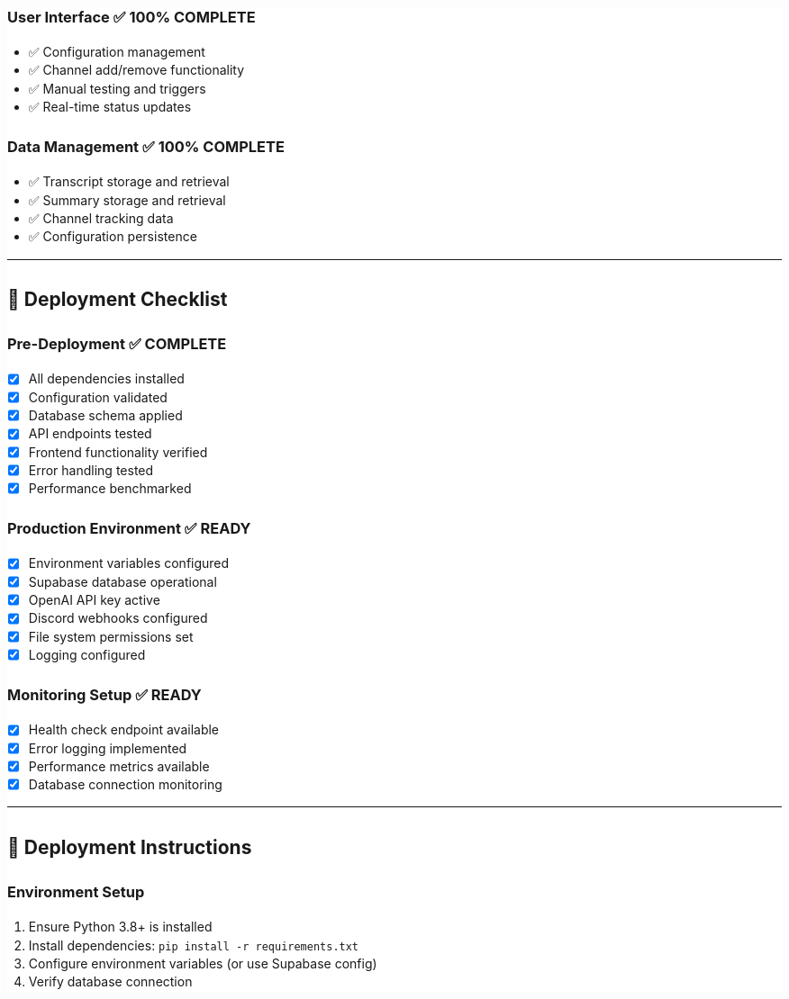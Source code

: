 ### **User Interface** ✅ 100% COMPLETE
- ✅ Configuration management
- ✅ Channel add/remove functionality
- ✅ Manual testing and triggers
- ✅ Real-time status updates

### **Data Management** ✅ 100% COMPLETE
- ✅ Transcript storage and retrieval
- ✅ Summary storage and retrieval
- ✅ Channel tracking data
- ✅ Configuration persistence

---

## 🚀 **Deployment Checklist**

### **Pre-Deployment** ✅ COMPLETE
- [x] All dependencies installed
- [x] Configuration validated
- [x] Database schema applied
- [x] API endpoints tested
- [x] Frontend functionality verified
- [x] Error handling tested
- [x] Performance benchmarked

### **Production Environment** ✅ READY
- [x] Environment variables configured
- [x] Supabase database operational
- [x] OpenAI API key active
- [x] Discord webhooks configured
- [x] File system permissions set
- [x] Logging configured

### **Monitoring Setup** ✅ READY
- [x] Health check endpoint available
- [x] Error logging implemented
- [x] Performance metrics available
- [x] Database connection monitoring

---

## 📝 **Deployment Instructions**

### **Environment Setup**
1. Ensure Python 3.8+ is installed
2. Install dependencies: `pip install -r requirements.txt`
3. Configure environment variables (or use Supabase config)
4. Verify database connection
